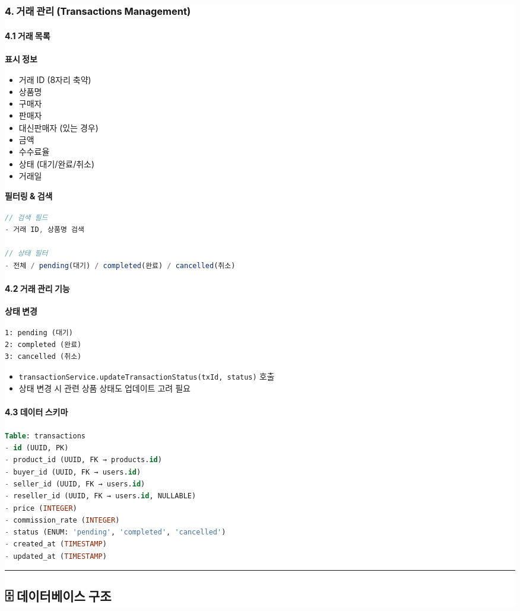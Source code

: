 ### 4. 거래 관리 (Transactions Management)

#### 4.1 거래 목록
**표시 정보**
- 거래 ID (8자리 축약)
- 상품명
- 구매자
- 판매자
- 대신판매자 (있는 경우)
- 금액
- 수수료율
- 상태 (대기/완료/취소)
- 거래일

**필터링 & 검색**
```typescript
// 검색 필드
- 거래 ID, 상품명 검색

// 상태 필터
- 전체 / pending(대기) / completed(완료) / cancelled(취소)
```

#### 4.2 거래 관리 기능
**상태 변경**
```
1: pending (대기)
2: completed (완료)
3: cancelled (취소)
```
- `transactionService.updateTransactionStatus(txId, status)` 호출
- 상태 변경 시 관련 상품 상태도 업데이트 고려 필요

#### 4.3 데이터 스키마
```sql
Table: transactions
- id (UUID, PK)
- product_id (UUID, FK → products.id)
- buyer_id (UUID, FK → users.id)
- seller_id (UUID, FK → users.id)
- reseller_id (UUID, FK → users.id, NULLABLE)
- price (INTEGER)
- commission_rate (INTEGER)
- status (ENUM: 'pending', 'completed', 'cancelled')
- created_at (TIMESTAMP)
- updated_at (TIMESTAMP)
```

---

## 🗄️ 데이터베이스 구조
